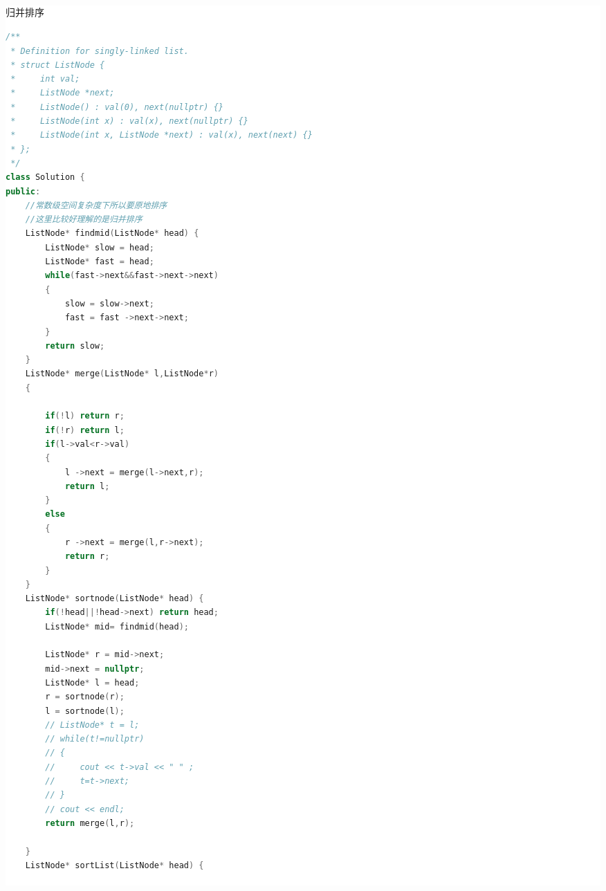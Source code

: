 归并排序

```c++
/**
 * Definition for singly-linked list.
 * struct ListNode {
 *     int val;
 *     ListNode *next;
 *     ListNode() : val(0), next(nullptr) {}
 *     ListNode(int x) : val(x), next(nullptr) {}
 *     ListNode(int x, ListNode *next) : val(x), next(next) {}
 * };
 */
class Solution {
public:
    //常数级空间复杂度下所以要原地排序
    //这里比较好理解的是归并排序
    ListNode* findmid(ListNode* head) {
        ListNode* slow = head;
        ListNode* fast = head;
        while(fast->next&&fast->next->next)
        {
            slow = slow->next;
            fast = fast ->next->next;
        }
        return slow;
    }
    ListNode* merge(ListNode* l,ListNode*r)
    {
        
        if(!l) return r;
        if(!r) return l;
        if(l->val<r->val)
        {
            l ->next = merge(l->next,r);
            return l;
        }
        else
        {
            r ->next = merge(l,r->next);
            return r;
        }
    }
    ListNode* sortnode(ListNode* head) {
        if(!head||!head->next) return head;
        ListNode* mid= findmid(head);

        ListNode* r = mid->next;
        mid->next = nullptr;
        ListNode* l = head;
        r = sortnode(r);
        l = sortnode(l); 
        // ListNode* t = l;
        // while(t!=nullptr) 
        // {
        //     cout << t->val << " " ;
        //     t=t->next;
        // } 
        // cout << endl;
        return merge(l,r);
 
    }
    ListNode* sortList(ListNode* head) {
        
```